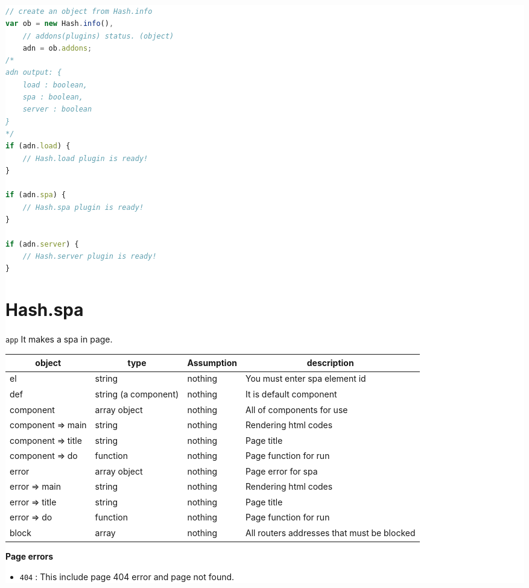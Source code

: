 ```javascript
// create an object from Hash.info
var ob = new Hash.info(),
    // addons(plugins) status. (object)
    adn = ob.addons;
/*
adn output: {
    load : boolean,
    spa : boolean,
    server : boolean
}
*/
if (adn.load) {
    // Hash.load plugin is ready!
}

if (adn.spa) {
    // Hash.spa plugin is ready!
}

if (adn.server) {
    // Hash.server plugin is ready!
}

```

# Hash.spa
`app` It makes a spa in page.

| object | type | Assumption | description |
| ------ | ------ | ------ | ------ |
| el | string | nothing | You must enter spa element id |
| def | string (a component) | nothing | It is default component |
| component | array object | nothing | All of components for use |
| component => main | string | nothing | Rendering html codes |
| component => title | string | nothing | Page title |
| component => do | function | nothing | Page function for run |
| error | array object | nothing | Page error for spa |
| error => main | string | nothing | Rendering html codes |
| error => title | string | nothing | Page title |
| error => do | function | nothing | Page function for run |
| block | array | nothing | All routers addresses that must be blocked |

**Page errors**
*  `404` : This include page 404 error and page not found.
